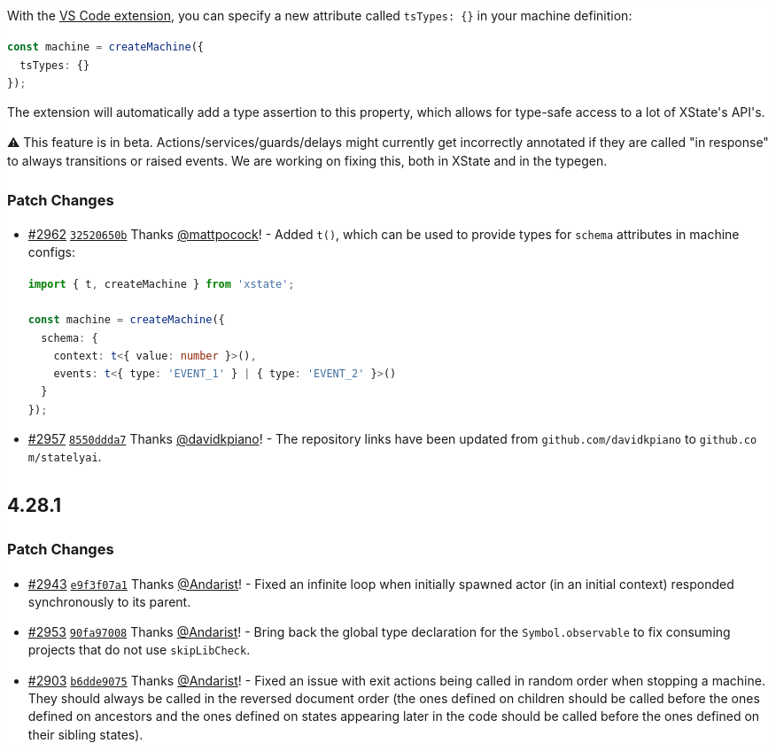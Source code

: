   With the [VS Code extension](https://marketplace.visualstudio.com/items?itemName=statelyai.stately-vscode), you can specify a new attribute called `tsTypes: {}` in your machine definition:

  ```ts
  const machine = createMachine({
    tsTypes: {}
  });
  ```

  The extension will automatically add a type assertion to this property, which allows for type-safe access to a lot of XState's API's.

  ⚠️ This feature is in beta. Actions/services/guards/delays might currently get incorrectly annotated if they are called "in response" to always transitions or raised events. We are working on fixing this, both in XState and in the typegen.

### Patch Changes

- [#2962](https://github.com/statelyai/xstate/pull/2962) [`32520650b`](https://github.com/statelyai/xstate/commit/32520650b7d6b43e416b896054033432aaede5d5) Thanks [@mattpocock](https://github.com/mattpocock)! - Added `t()`, which can be used to provide types for `schema` attributes in machine configs:

  ```ts
  import { t, createMachine } from 'xstate';

  const machine = createMachine({
    schema: {
      context: t<{ value: number }>(),
      events: t<{ type: 'EVENT_1' } | { type: 'EVENT_2' }>()
    }
  });
  ```

* [#2957](https://github.com/statelyai/xstate/pull/2957) [`8550ddda7`](https://github.com/statelyai/xstate/commit/8550ddda73e2ad291e19173d7fa8d13e3336fbb9) Thanks [@davidkpiano](https://github.com/davidkpiano)! - The repository links have been updated from `github.com/davidkpiano` to `github.com/statelyai`.

## 4.28.1

### Patch Changes

- [#2943](https://github.com/statelyai/xstate/pull/2943) [`e9f3f07a1`](https://github.com/statelyai/xstate/commit/e9f3f07a1ee9fe97af7e8f532c5b3dd3c4f73cec) Thanks [@Andarist](https://github.com/Andarist)! - Fixed an infinite loop when initially spawned actor (in an initial context) responded synchronously to its parent.

* [#2953](https://github.com/statelyai/xstate/pull/2953) [`90fa97008`](https://github.com/statelyai/xstate/commit/90fa97008970283f17a3f2f6aa9b1b7071593e80) Thanks [@Andarist](https://github.com/Andarist)! - Bring back the global type declaration for the `Symbol.observable` to fix consuming projects that do not use `skipLibCheck`.

- [#2903](https://github.com/statelyai/xstate/pull/2903) [`b6dde9075`](https://github.com/statelyai/xstate/commit/b6dde9075adb3bb3522b4b8f8eeb804d3221a527) Thanks [@Andarist](https://github.com/Andarist)! - Fixed an issue with exit actions being called in random order when stopping a machine. They should always be called in the reversed document order (the ones defined on children should be called before the ones defined on ancestors and the ones defined on states appearing later in the code should be called before the ones defined on their sibling states).
